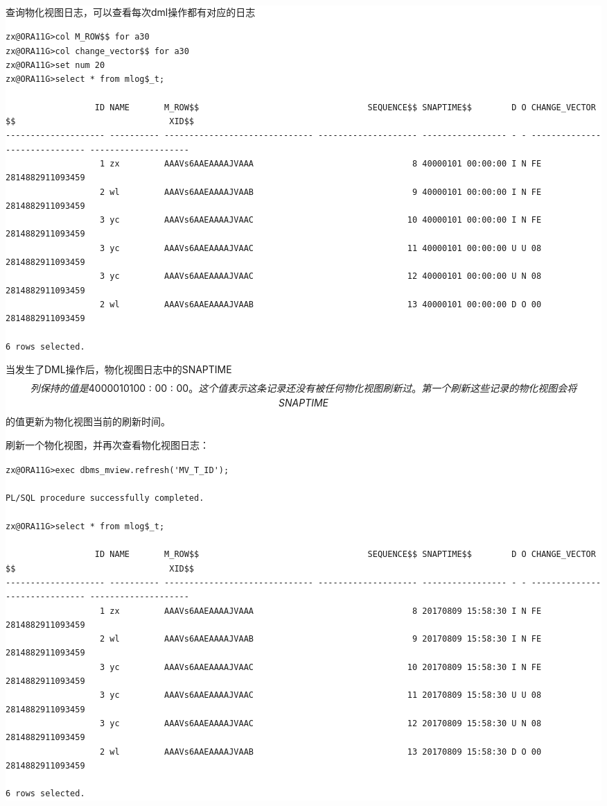 查询物化视图日志，可以查看每次dml操作都有对应的日志

```shell
zx@ORA11G>col M_ROW$$ for a30
zx@ORA11G>col change_vector$$ for a30
zx@ORA11G>set num 20
zx@ORA11G>select * from mlog$_t;

                  ID NAME       M_ROW$$                                  SEQUENCE$$ SNAPTIME$$        D O CHANGE_VECTOR$$                               XID$$
-------------------- ---------- ------------------------------ -------------------- ----------------- - - ------------------------------ --------------------
                   1 zx         AAAVs6AAEAAAAJVAAA                                8 40000101 00:00:00 I N FE                                 2814882911093459
                   2 wl         AAAVs6AAEAAAAJVAAB                                9 40000101 00:00:00 I N FE                                 2814882911093459
                   3 yc         AAAVs6AAEAAAAJVAAC                               10 40000101 00:00:00 I N FE                                 2814882911093459
                   3 yc         AAAVs6AAEAAAAJVAAC                               11 40000101 00:00:00 U U 08                                 2814882911093459
                   3 yc         AAAVs6AAEAAAAJVAAC                               12 40000101 00:00:00 U N 08                                 2814882911093459
                   2 wl         AAAVs6AAEAAAAJVAAB                               13 40000101 00:00:00 D O 00                                 2814882911093459

6 rows selected.
```

当发生了DML操作后，物化视图日志中的SNAPTIME$$列保持的值是40000101 00:00:00。这个值表示这条记录还没有被任何物化视图刷新过。第一个刷新这些记录的物化视图会将SNAPTIME$$的值更新为物化视图当前的刷新时间。

刷新一个物化视图，并再次查看物化视图日志：

```shell
zx@ORA11G>exec dbms_mview.refresh('MV_T_ID');

PL/SQL procedure successfully completed.

zx@ORA11G>select * from mlog$_t;

                  ID NAME       M_ROW$$                                  SEQUENCE$$ SNAPTIME$$        D O CHANGE_VECTOR$$                               XID$$
-------------------- ---------- ------------------------------ -------------------- ----------------- - - ------------------------------ --------------------
                   1 zx         AAAVs6AAEAAAAJVAAA                                8 20170809 15:58:30 I N FE                                 2814882911093459
                   2 wl         AAAVs6AAEAAAAJVAAB                                9 20170809 15:58:30 I N FE                                 2814882911093459
                   3 yc         AAAVs6AAEAAAAJVAAC                               10 20170809 15:58:30 I N FE                                 2814882911093459
                   3 yc         AAAVs6AAEAAAAJVAAC                               11 20170809 15:58:30 U U 08                                 2814882911093459
                   3 yc         AAAVs6AAEAAAAJVAAC                               12 20170809 15:58:30 U N 08                                 2814882911093459
                   2 wl         AAAVs6AAEAAAAJVAAB                               13 20170809 15:58:30 D O 00                                 2814882911093459

6 rows selected.
```
